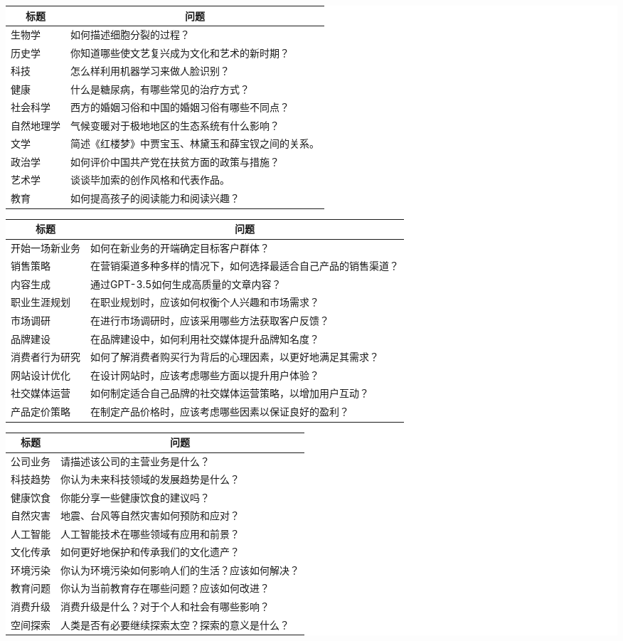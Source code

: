 | 标题 | 问题 |
| --- | --- |
| 生物学 | 如何描述细胞分裂的过程？|
| 历史学 | 你知道哪些使文艺复兴成为文化和艺术的新时期？ |
| 科技 | 怎么样利用机器学习来做人脸识别？|
| 健康 | 什么是糖尿病，有哪些常见的治疗方式？|
| 社会科学 | 西方的婚姻习俗和中国的婚姻习俗有哪些不同点？|
| 自然地理学 | 气候变暖对于极地地区的生态系统有什么影响？ |
| 文学 | 简述《红楼梦》中贾宝玉、林黛玉和薛宝钗之间的关系。|
| 政治学 | 如何评价中国共产党在扶贫方面的政策与措施？|
| 艺术学 | 谈谈毕加索的创作风格和代表作品。|
| 教育 | 如何提高孩子的阅读能力和阅读兴趣？|

| 标题 | 问题 |
| ---- | ---- |
| 开始一场新业务 | 如何在新业务的开端确定目标客户群体？ |
| 销售策略 | 在营销渠道多种多样的情况下，如何选择最适合自己产品的销售渠道？ |
| 内容生成 | 通过GPT-3.5如何生成高质量的文章内容？ |
| 职业生涯规划 | 在职业规划时，应该如何权衡个人兴趣和市场需求？ |
| 市场调研 | 在进行市场调研时，应该采用哪些方法获取客户反馈？ |
| 品牌建设 | 在品牌建设中，如何利用社交媒体提升品牌知名度？ |
| 消费者行为研究 | 如何了解消费者购买行为背后的心理因素，以更好地满足其需求？ |
| 网站设计优化 | 在设计网站时，应该考虑哪些方面以提升用户体验？ |
| 社交媒体运营 | 如何制定适合自己品牌的社交媒体运营策略，以增加用户互动？ |
| 产品定价策略 | 在制定产品价格时，应该考虑哪些因素以保证良好的盈利？ |

| 标题 | 问题 |
| --- | --- |
| 公司业务 | 请描述该公司的主营业务是什么？ |
| 科技趋势 | 你认为未来科技领域的发展趋势是什么？ |
| 健康饮食 | 你能分享一些健康饮食的建议吗？ |
| 自然灾害 | 地震、台风等自然灾害如何预防和应对？ |
| 人工智能 | 人工智能技术在哪些领域有应用和前景？ |
| 文化传承 | 如何更好地保护和传承我们的文化遗产？ |
| 环境污染 | 你认为环境污染如何影响人们的生活？应该如何解决？ |
| 教育问题 | 你认为当前教育存在哪些问题？应该如何改进？ |
| 消费升级 | 消费升级是什么？对于个人和社会有哪些影响？ |
| 空间探索 | 人类是否有必要继续探索太空？探索的意义是什么？ |
